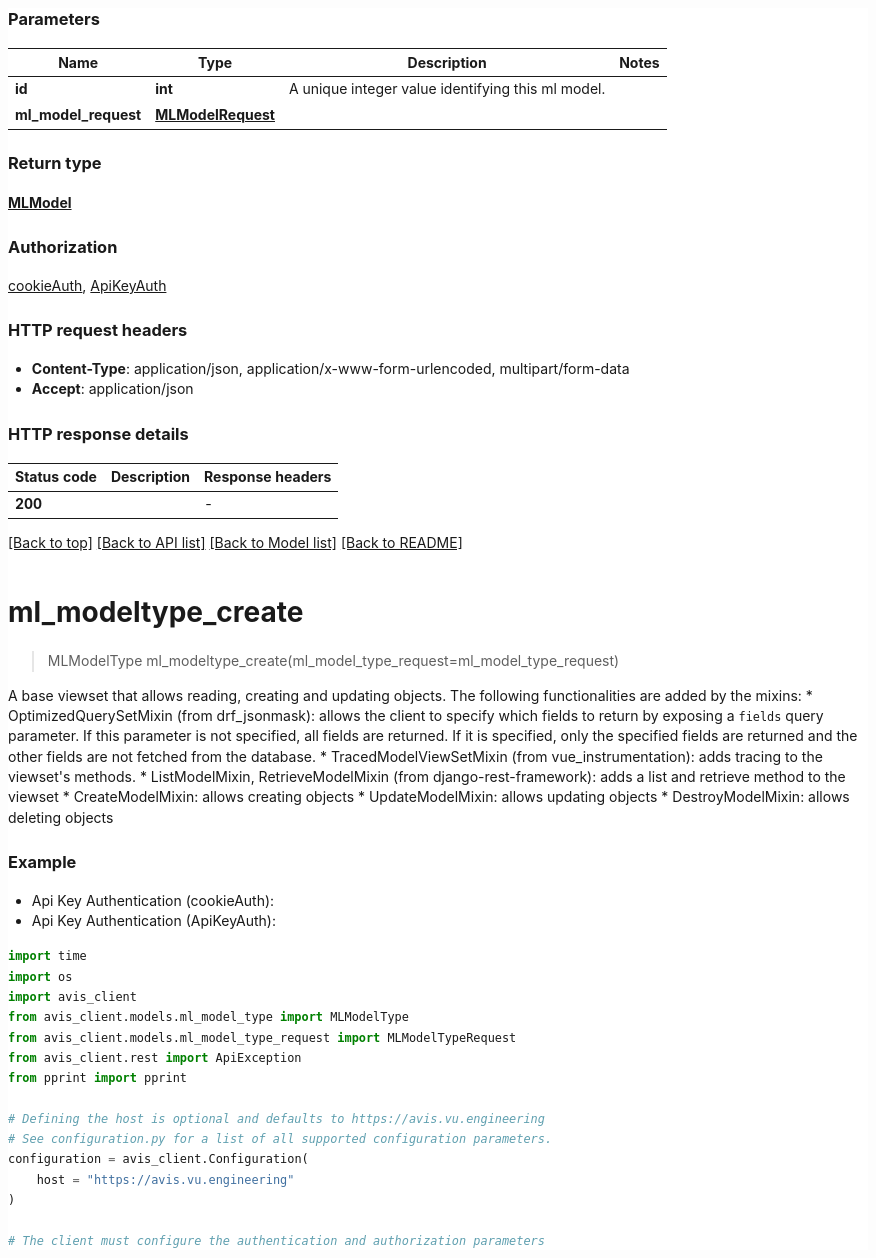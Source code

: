 

### Parameters


Name | Type | Description  | Notes
------------- | ------------- | ------------- | -------------
 **id** | **int**| A unique integer value identifying this ml model. |
 **ml_model_request** | [**MLModelRequest**](MLModelRequest.md)|  |

### Return type

[**MLModel**](MLModel.md)

### Authorization

[cookieAuth](../README.md#cookieAuth), [ApiKeyAuth](../README.md#ApiKeyAuth)

### HTTP request headers

 - **Content-Type**: application/json, application/x-www-form-urlencoded, multipart/form-data
 - **Accept**: application/json

### HTTP response details

| Status code | Description | Response headers |
|-------------|-------------|------------------|
**200** |  |  -  |

[[Back to top]](#) [[Back to API list]](../README.md#documentation-for-api-endpoints) [[Back to Model list]](../README.md#documentation-for-models) [[Back to README]](../README.md)

# **ml_modeltype_create**
> MLModelType ml_modeltype_create(ml_model_type_request=ml_model_type_request)



A base viewset that allows reading, creating and updating objects. The following functionalities are added by the mixins: * OptimizedQuerySetMixin (from drf_jsonmask): allows the client to specify which fields to return by exposing a `fields` query parameter. If this parameter is not specified, all fields are returned. If it is specified, only the specified fields are returned and the other fields are not fetched from the database. * TracedModelViewSetMixin (from vue_instrumentation): adds tracing to the viewset's methods. * ListModelMixin, RetrieveModelMixin  (from django-rest-framework): adds a list and retrieve method to the viewset * CreateModelMixin: allows creating objects * UpdateModelMixin: allows updating objects * DestroyModelMixin: allows deleting objects

### Example

* Api Key Authentication (cookieAuth):
* Api Key Authentication (ApiKeyAuth):

```python
import time
import os
import avis_client
from avis_client.models.ml_model_type import MLModelType
from avis_client.models.ml_model_type_request import MLModelTypeRequest
from avis_client.rest import ApiException
from pprint import pprint

# Defining the host is optional and defaults to https://avis.vu.engineering
# See configuration.py for a list of all supported configuration parameters.
configuration = avis_client.Configuration(
    host = "https://avis.vu.engineering"
)

# The client must configure the authentication and authorization parameters
```